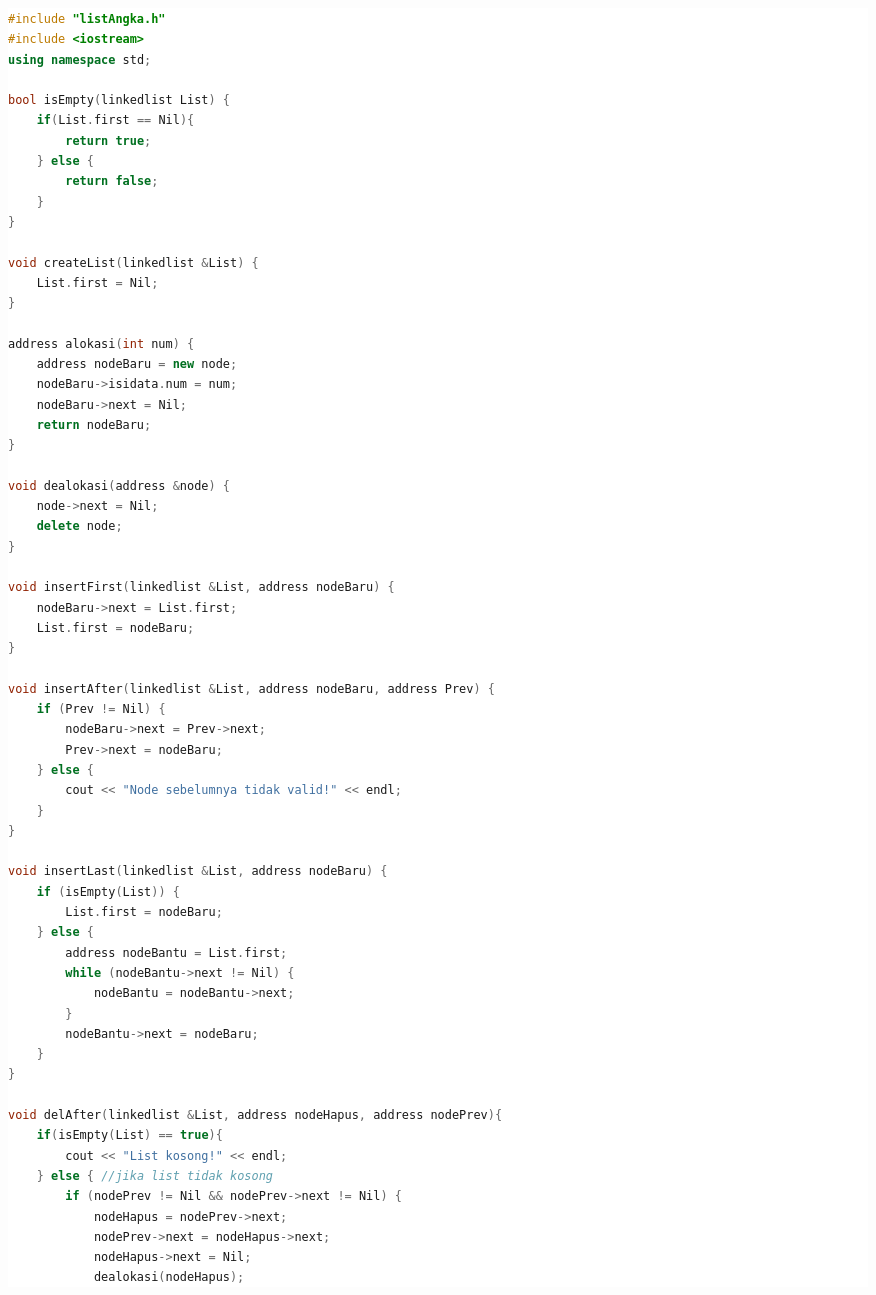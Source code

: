 ```C++
#include "listAngka.h"
#include <iostream>
using namespace std;

bool isEmpty(linkedlist List) {
    if(List.first == Nil){
        return true; 
    } else {
        return false;
    }
}

void createList(linkedlist &List) {
    List.first = Nil;
}

address alokasi(int num) { 
    address nodeBaru = new node; 
    nodeBaru->isidata.num = num;
    nodeBaru->next = Nil;
    return nodeBaru;
}

void dealokasi(address &node) {
    node->next = Nil;
    delete node;
}

void insertFirst(linkedlist &List, address nodeBaru) {
    nodeBaru->next = List.first; 
    List.first = nodeBaru;
}

void insertAfter(linkedlist &List, address nodeBaru, address Prev) {
    if (Prev != Nil) {
        nodeBaru->next = Prev->next;
        Prev->next = nodeBaru;
    } else {
        cout << "Node sebelumnya tidak valid!" << endl;
    }
}

void insertLast(linkedlist &List, address nodeBaru) {
    if (isEmpty(List)) {
        List.first = nodeBaru;
    } else {
        address nodeBantu = List.first;
        while (nodeBantu->next != Nil) {
            nodeBantu = nodeBantu->next;
        }
        nodeBantu->next = nodeBaru;
    }
}

void delAfter(linkedlist &List, address nodeHapus, address nodePrev){
    if(isEmpty(List) == true){
        cout << "List kosong!" << endl;
    } else { //jika list tidak kosong
        if (nodePrev != Nil && nodePrev->next != Nil) { 
            nodeHapus = nodePrev->next;       
            nodePrev->next = nodeHapus->next;  
            nodeHapus->next = Nil;         
            dealokasi(nodeHapus);
```
